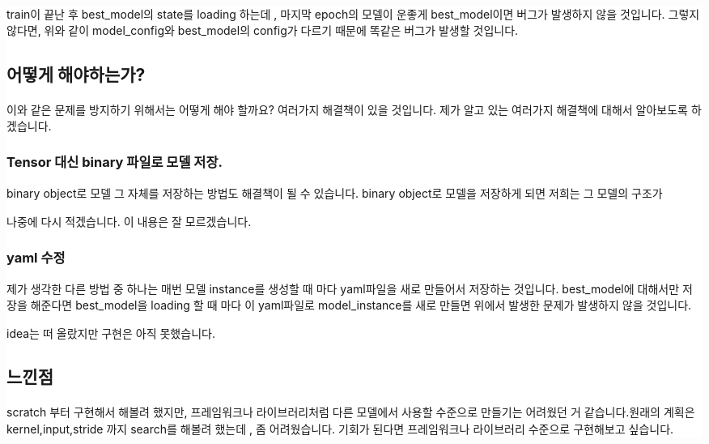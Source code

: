 train이 끝난 후 best_model의 state를 loading 하는데 , 마지막 epoch의 모델이 운좋게 best_model이면 버그가 발생하지 않을 것입니다. 그렇지 않다면, 위와 같이 model_config와 best_model의 config가 다르기 때문에 똑같은 버그가 발생할 것입니다.



## 어떻게 해야하는가?

이와 같은 문제를 방지하기 위해서는 어떻게 해야 할까요? 여러가지 해결책이 있을 것입니다. 제가 알고 있는 여러가지 해결책에 대해서 알아보도록 하겠습니다.

### Tensor 대신 binary 파일로 모델 저장.

binary object로 모델 그 자체를 저장하는 방법도 해결책이 될 수 있습니다. binary object로 모델을 저장하게 되면 저희는 그 모델의 구조가 

나중에 다시 적겠습니다. 이 내용은 잘 모르겠습니다.

### yaml 수정

제가 생각한 다른 방법 중 하나는 매번 모델 instance를 생성할 때 마다 yaml파일을 새로 만들어서 저장하는 것입니다. best_model에 대해서만 저장을 해준다면 best_model을 loading 할 때 마다 이 yaml파일로 model_instance를 새로 만들면 위에서 발생한 문제가 발생하지 않을 것입니다.

idea는 떠 올랐지만 구현은 아직 못했습니다.



## 느낀점

scratch 부터 구현해서 해볼려 했지만, 프레임워크나 라이브러리처럼 다른 모델에서 사용할 수준으로 만들기는 어려웠던 거 같습니다.원래의 계획은 kernel,input,stride 까지 search를 해볼려 했는데 , 좀 어려웠습니다. 기회가 된다면 프레임워크나 라이브러리 수준으로 구현해보고 싶습니다.